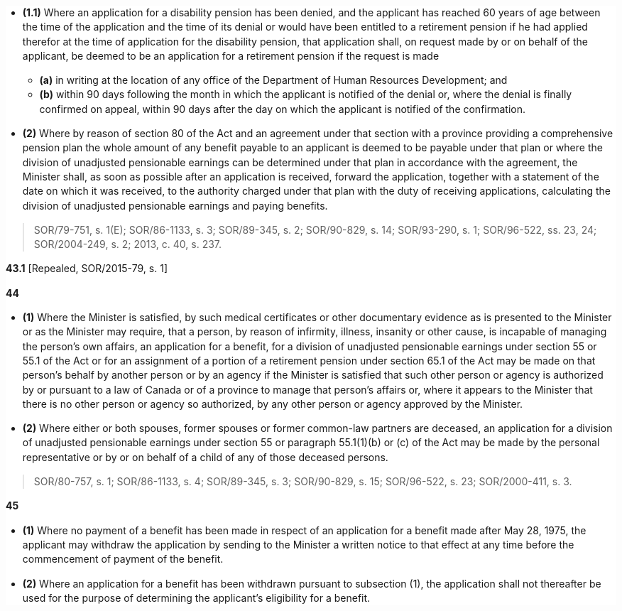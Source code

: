 - **(1.1)** Where an application for a disability pension has been denied, and the applicant has reached 60 years of age between the time of the application and the time of its denial or would have been entitled to a retirement pension if he had applied therefor at the time of application for the disability pension, that application shall, on request made by or on behalf of the applicant, be deemed to be an application for a retirement pension if the request is made
	- **(a)** in writing at the location of any office of the Department of Human Resources Development; and
	- **(b)** within 90 days following the month in which the applicant is notified of the denial or, where the denial is finally confirmed on appeal, within 90 days after the day on which the applicant is notified of the confirmation.

- **(2)** Where by reason of section 80 of the Act and an agreement under that section with a province providing a comprehensive pension plan the whole amount of any benefit payable to an applicant is deemed to be payable under that plan or where the division of unadjusted pensionable earnings can be determined under that plan in accordance with the agreement, the Minister shall, as soon as possible after an application is received, forward the application, together with a statement of the date on which it was received, to the authority charged under that plan with the duty of receiving applications, calculating the division of unadjusted pensionable earnings and paying benefits.
> SOR/79-751, s. 1(E); SOR/86-1133, s. 3; SOR/89-345, s. 2; SOR/90-829, s. 14; SOR/93-290, s. 1; SOR/96-522, ss. 23, 24; SOR/2004-249, s. 2; 2013, c. 40, s. 237.




**43.1** [Repealed, SOR/2015-79, s. 1]



**44** 

- **(1)** Where the Minister is satisfied, by such medical certificates or other documentary evidence as is presented to the Minister or as the Minister may require, that a person, by reason of infirmity, illness, insanity or other cause, is incapable of managing the person’s own affairs, an application for a benefit, for a division of unadjusted pensionable earnings under section 55 or 55.1 of the Act or for an assignment of a portion of a retirement pension under section 65.1 of the Act may be made on that person’s behalf by another person or by an agency if the Minister is satisfied that such other person or agency is authorized by or pursuant to a law of Canada or of a province to manage that person’s affairs or, where it appears to the Minister that there is no other person or agency so authorized, by any other person or agency approved by the Minister.

- **(2)** Where either or both spouses, former spouses or former common-law partners are deceased, an application for a division of unadjusted pensionable earnings under section 55 or paragraph 55.1(1)(b) or (c) of the Act may be made by the personal representative or by or on behalf of a child of any of those deceased persons.
> SOR/80-757, s. 1; SOR/86-1133, s. 4; SOR/89-345, s. 3; SOR/90-829, s. 15; SOR/96-522, s. 23; SOR/2000-411, s. 3.




**45** 

- **(1)** Where no payment of a benefit has been made in respect of an application for a benefit made after May 28, 1975, the applicant may withdraw the application by sending to the Minister a written notice to that effect at any time before the commencement of payment of the benefit.

- **(2)** Where an application for a benefit has been withdrawn pursuant to subsection (1), the application shall not thereafter be used for the purpose of determining the applicant’s eligibility for a benefit.
